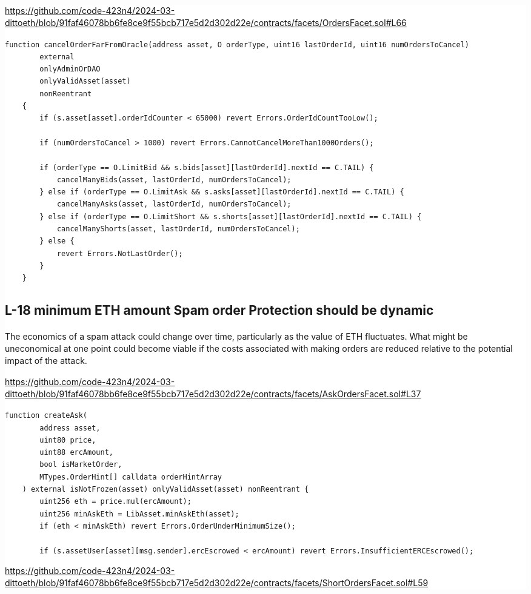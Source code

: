 https://github.com/code-423n4/2024-03-dittoeth/blob/91faf46078bb6fe8ce9f55bcb717e5d2d302d22e/contracts/facets/OrdersFacet.sol#L66

```solidity
function cancelOrderFarFromOracle(address asset, O orderType, uint16 lastOrderId, uint16 numOrdersToCancel)
        external
        onlyAdminOrDAO
        onlyValidAsset(asset)
        nonReentrant
    {
        if (s.asset[asset].orderIdCounter < 65000) revert Errors.OrderIdCountTooLow();

        if (numOrdersToCancel > 1000) revert Errors.CannotCancelMoreThan1000Orders();

        if (orderType == O.LimitBid && s.bids[asset][lastOrderId].nextId == C.TAIL) {
            cancelManyBids(asset, lastOrderId, numOrdersToCancel);
        } else if (orderType == O.LimitAsk && s.asks[asset][lastOrderId].nextId == C.TAIL) {
            cancelManyAsks(asset, lastOrderId, numOrdersToCancel);
        } else if (orderType == O.LimitShort && s.shorts[asset][lastOrderId].nextId == C.TAIL) {
            cancelManyShorts(asset, lastOrderId, numOrdersToCancel);
        } else {
            revert Errors.NotLastOrder();
        }
    }
```


## L-18 minimum ETH amount Spam order Protection should be dynamic

The economics of a spam attack could change over time, particularly as the value of ETH fluctuates. What might be uneconomical at one point could become viable if the costs associated with making orders are reduced relative to the potential impact of the attack.

https://github.com/code-423n4/2024-03-dittoeth/blob/91faf46078bb6fe8ce9f55bcb717e5d2d302d22e/contracts/facets/AskOrdersFacet.sol#L37

```solidity
function createAsk(
        address asset,
        uint80 price,
        uint88 ercAmount,
        bool isMarketOrder,
        MTypes.OrderHint[] calldata orderHintArray
    ) external isNotFrozen(asset) onlyValidAsset(asset) nonReentrant {
        uint256 eth = price.mul(ercAmount);
        uint256 minAskEth = LibAsset.minAskEth(asset);
        if (eth < minAskEth) revert Errors.OrderUnderMinimumSize();

        if (s.assetUser[asset][msg.sender].ercEscrowed < ercAmount) revert Errors.InsufficientERCEscrowed();

```
https://github.com/code-423n4/2024-03-dittoeth/blob/91faf46078bb6fe8ce9f55bcb717e5d2d302d22e/contracts/facets/ShortOrdersFacet.sol#L59
